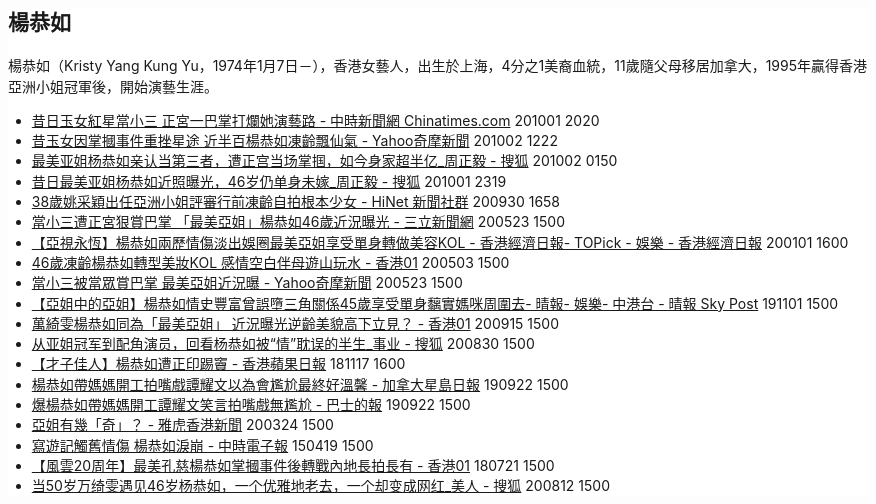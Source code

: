## 楊恭如

楊恭如（Kristy Yang Kung Yu，1974年1月7日－），香港女藝人，出生於上海，4分之1美裔血統，11歲隨父母移居加拿大，1995年贏得香港亞洲小姐冠軍後，開始演藝生涯。
- [昔日玉女紅星當小三 正宮一巴掌打爛她演藝路 - 中時新聞網 Chinatimes.com](https://www.chinatimes.com/realtimenews/20201001000823-260404 "昔日玉女紅星當小三 正宮一巴掌打爛她演藝路 - 中時新聞網 Chinatimes.com") 201001 2020
- [昔玉女因掌摑事件重挫星途 近半百楊恭如凍齡飄仙氣 - Yahoo奇摩新聞](https://tw.news.yahoo.com/%E6%98%94%E7%8E%89%E5%A5%B3%E5%9B%A0%E6%8E%8C%E6%91%91%E4%BA%8B%E4%BB%B6%E9%87%8D%E6%8C%AB%E6%98%9F%E9%80%94-%E8%BF%91%E5%8D%8A%E7%99%BE%E6%A5%8A%E6%81%AD%E5%A6%82%E5%87%8D%E9%BD%A1%E9%A3%84%E4%BB%99%E6%B0%A3-033047365.html "昔玉女因掌摑事件重挫星途 近半百楊恭如凍齡飄仙氣 - Yahoo奇摩新聞") 201002 1222
- [最美亚姐杨恭如亲认当第三者，遭正宫当场掌掴，如今身家超半亿_周正毅 - 搜狐](http://www.sohu.com/a/422195950_165575 "最美亚姐杨恭如亲认当第三者，遭正宫当场掌掴，如今身家超半亿_周正毅 - 搜狐") 201002 0150
- [昔日最美亚姐杨恭如近照曝光，46岁仍单身未嫁_周正毅 - 搜狐](https://www.sohu.com/a/422179517_99930840 "昔日最美亚姐杨恭如近照曝光，46岁仍单身未嫁_周正毅 - 搜狐") 201001 2319
- [38歲姚采穎出任亞洲小姐評審行前凍齡自拍根本少女 - HiNet 新聞社群](https://times.hinet.net/news/23067297 "38歲姚采穎出任亞洲小姐評審行前凍齡自拍根本少女 - HiNet 新聞社群") 200930 1658
- [當小三遭正宮狠賞巴掌 「最美亞姐」楊恭如46歲近況曝光 - 三立新聞網](https://star.setn.com/news/748215 "當小三遭正宮狠賞巴掌 「最美亞姐」楊恭如46歲近況曝光 - 三立新聞網") 200523 1500
- [【亞視永恆】楊恭如兩歷情傷淡出娛圈最美亞姐享受單身轉做美容KOL - 香港經濟日報- TOPick - 娛樂 - 香港經濟日報](https://topick.hket.com/article/2531379/%E3%80%90%E4%BA%9E%E8%A6%96%E6%B0%B8%E6%81%86%E3%80%91%E6%A5%8A%E6%81%AD%E5%A6%82%E5%85%A9%E6%AD%B7%E6%83%85%E5%82%B7%E6%B7%A1%E5%87%BA%E5%A8%9B%E5%9C%88%E3%80%80%E6%9C%80%E7%BE%8E%E4%BA%9E%E5%A7%90%E4%BA%AB%E5%8F%97%E5%96%AE%E8%BA%AB%E8%BD%89%E5%81%9A%E7%BE%8E%E5%AE%B9KOL "【亞視永恆】楊恭如兩歷情傷淡出娛圈最美亞姐享受單身轉做美容KOL - 香港經濟日報- TOPick - 娛樂 - 香港經濟日報") 200101 1600
- [46歲凍齡楊恭如轉型美妝KOL 感情空白伴母遊山玩水 - 香港01](https://www.hk01.com/%E5%8D%B3%E6%99%82%E5%A8%9B%E6%A8%82/468135/46%E6%AD%B2%E5%87%8D%E9%BD%A1%E6%A5%8A%E6%81%AD%E5%A6%82%E8%BD%89%E5%9E%8B%E7%BE%8E%E5%A6%9Dkol-%E6%84%9F%E6%83%85%E7%A9%BA%E7%99%BD%E4%BC%B4%E6%AF%8D%E9%81%8A%E5%B1%B1%E7%8E%A9%E6%B0%B4 "46歲凍齡楊恭如轉型美妝KOL 感情空白伴母遊山玩水 - 香港01") 200503 1500
- [當小三被當眾賞巴掌 最美亞姐近況曝 - Yahoo奇摩新聞](https://tw.news.yahoo.com/%E7%95%B6%E5%B0%8F%E4%B8%89%E8%A2%AB%E7%95%B6%E7%9C%BE%E8%B3%9E%E5%B7%B4%E6%8E%8C-%E6%9C%80%E7%BE%8E%E4%BA%9E%E5%A7%90%E8%BF%91%E6%B3%81%E6%9B%9D-093006758.html "當小三被當眾賞巴掌 最美亞姐近況曝 - Yahoo奇摩新聞") 200523 1500
- [【亞姐中的亞姐】楊恭如情史豐富曾誤墮三角關係45歲享受單身黐實媽咪周圍去- 晴報- 娛樂- 中港台 - 晴報 Sky Post](https://skypost.ulifestyle.com.hk/article/2488462/%E3%80%90%E4%BA%9E%E5%A7%90%E4%B8%AD%E7%9A%84%E4%BA%9E%E5%A7%90%E3%80%91%E6%A5%8A%E6%81%AD%E5%A6%82%E6%83%85%E5%8F%B2%E8%B1%90%E5%AF%8C%E6%9B%BE%E8%AA%A4%E5%A2%AE%E4%B8%89%E8%A7%92%E9%97%9C%E4%BF%82%2045%E6%AD%B2%E4%BA%AB%E5%8F%97%E5%96%AE%E8%BA%AB%E9%BB%90%E5%AF%A6%E5%AA%BD%E5%92%AA%E5%91%A8%E5%9C%8D%E5%8E%BB "【亞姐中的亞姐】楊恭如情史豐富曾誤墮三角關係45歲享受單身黐實媽咪周圍去- 晴報- 娛樂- 中港台 - 晴報 Sky Post") 191101 1500
- [萬綺雯楊恭如同為「最美亞姐」 近況曝光逆齡美貌高下立見？ - 香港01](https://www.hk01.com/%E5%8D%B3%E6%99%82%E5%A8%9B%E6%A8%82/516818/%E8%90%AC%E7%B6%BA%E9%9B%AF%E6%A5%8A%E6%81%AD%E5%A6%82%E5%90%8C%E7%82%BA-%E6%9C%80%E7%BE%8E%E4%BA%9E%E5%A7%90-%E8%BF%91%E6%B3%81%E6%9B%9D%E5%85%89%E9%80%86%E9%BD%A1%E7%BE%8E%E8%B2%8C%E9%AB%98%E4%B8%8B%E7%AB%8B%E8%A6%8B "萬綺雯楊恭如同為「最美亞姐」 近況曝光逆齡美貌高下立見？ - 香港01") 200915 1500
- [从亚姐冠军到配角演员，回看杨恭如被“情”耽误的半生_事业 - 搜狐](http://www.sohu.com/a/415549734_220938 "从亚姐冠军到配角演员，回看杨恭如被“情”耽误的半生_事业 - 搜狐") 200830 1500
- [【才子佳人】楊恭如遭正印踢竇 - 香港蘋果日報](https://hk.appledaily.com/entertainment/20181117/YJH4NSGKXGHA5DGOIA47ACMLUM/ "【才子佳人】楊恭如遭正印踢竇 - 香港蘋果日報") 181117 1600
- [楊恭如帶媽媽開工拍嘴戲譚耀文以為會尷尬最終好溫馨 - 加拿大星島日報](https://www.singtao.ca/3784079/2019-09-22/news-%E6%A5%8A%E6%81%AD%E5%A6%82%E5%B8%B6%E5%AA%BD%E5%AA%BD%E9%96%8B%E5%B7%A5%E6%8B%8D%E5%98%B4%E6%88%B2+%E8%AD%9A%E8%80%80%E6%96%87%E4%BB%A5%E7%82%BA%E6%9C%83%E5%B0%B7%E5%B0%AC%E6%9C%80%E7%B5%82%E5%A5%BD%E6%BA%AB%E9%A6%A8/ "楊恭如帶媽媽開工拍嘴戲譚耀文以為會尷尬最終好溫馨 - 加拿大星島日報") 190922 1500
- [爆楊恭如帶媽媽開工譚耀文笑言拍嘴戲無尷尬 - 巴士的報](https://www.bastillepost.com/hongkong/article/5125601-%E6%A5%8A%E6%81%AD%E5%A6%82%E5%B8%B6%E5%AA%BD%E5%AA%BD%E9%96%8B%E5%B7%A5%E6%8B%8D%E5%98%B4%E6%88%B2-%E8%AD%9A%E8%80%80%E6%96%87%E4%BB%A5%E7%82%BA%E6%9C%83%E5%B0%B7%E5%B0%AC%E6%9C%80%E7%B5%82%E5%A5%BD "爆楊恭如帶媽媽開工譚耀文笑言拍嘴戲無尷尬 - 巴士的報") 190922 1500
- [亞姐有幾「奇」？ - 雅虎香港新聞](https://hk.celebrity.yahoo.com/%E4%BA%9E%E5%A7%90%E6%9C%89%E5%B9%BE-%E5%A5%87-214500364.html "亞姐有幾「奇」？ - 雅虎香港新聞") 200324 1500
- [寫遊記觸舊情傷 楊恭如淚崩 - 中時電子報](https://www.chinatimes.com/newspapers/20150419000799-260308 "寫遊記觸舊情傷 楊恭如淚崩 - 中時電子報") 150419 1500
- [【風雲20周年】最美孔慈楊恭如掌摑事件後轉戰內地長拍長有 - 香港01](https://www.hk01.com/%E9%9B%BB%E5%BD%B1/213076/%E9%A2%A8%E9%9B%B220%E5%91%A8%E5%B9%B4-%E6%9C%80%E7%BE%8E%E5%AD%94%E6%85%88%E6%A5%8A%E6%81%AD%E5%A6%82-%E6%8E%8C%E6%91%91%E4%BA%8B%E4%BB%B6%E5%BE%8C%E8%BD%89%E6%88%B0%E5%85%A7%E5%9C%B0%E9%95%B7%E6%8B%8D%E9%95%B7%E6%9C%89 "【風雲20周年】最美孔慈楊恭如掌摑事件後轉戰內地長拍長有 - 香港01") 180721 1500
- [当50岁万绮雯遇见46岁杨恭如，一个优雅地老去，一个却变成网红_美人 - 搜狐](http://www.sohu.com/a/412837247_120016326 "当50岁万绮雯遇见46岁杨恭如，一个优雅地老去，一个却变成网红_美人 - 搜狐") 200812 1500